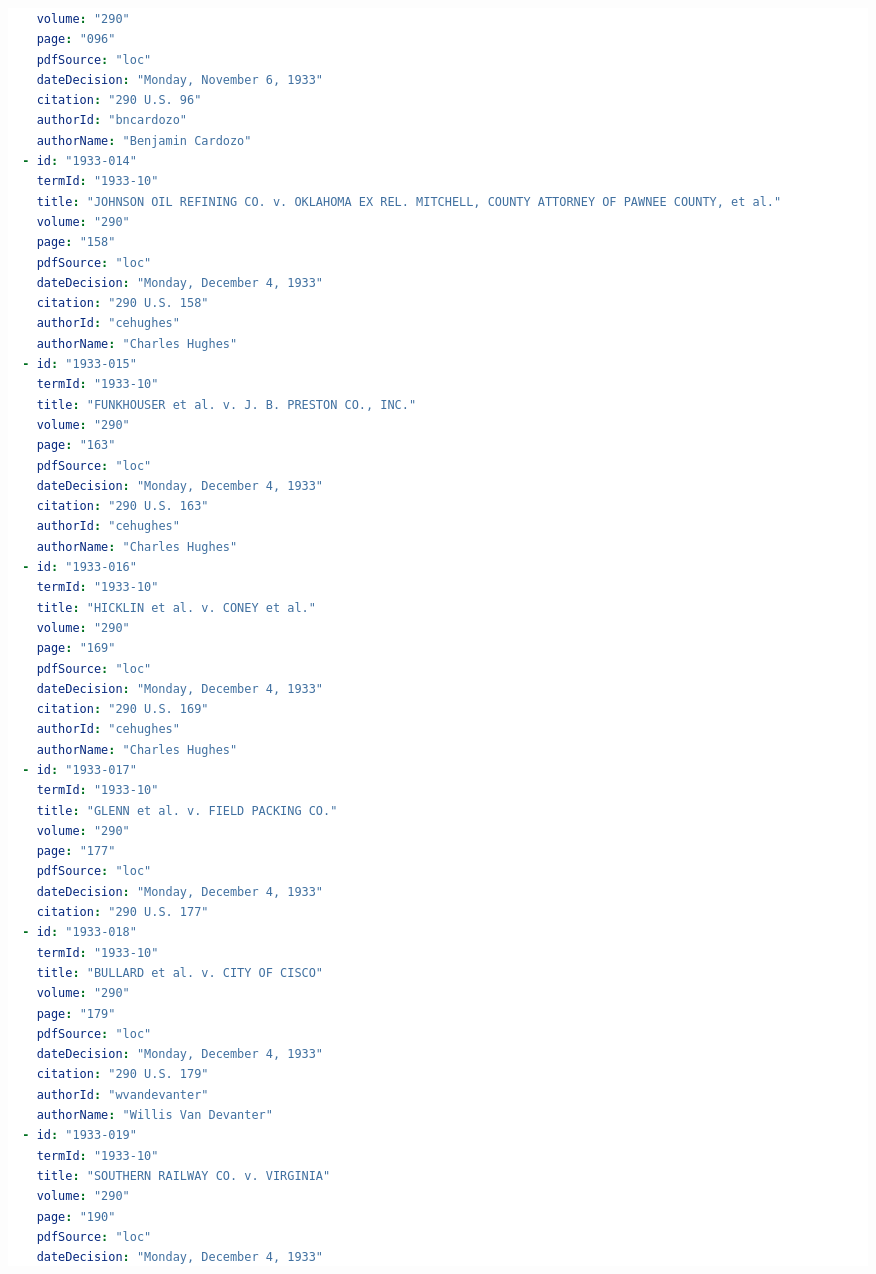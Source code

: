 ```yaml
    volume: "290"
    page: "096"
    pdfSource: "loc"
    dateDecision: "Monday, November 6, 1933"
    citation: "290 U.S. 96"
    authorId: "bncardozo"
    authorName: "Benjamin Cardozo"
  - id: "1933-014"
    termId: "1933-10"
    title: "JOHNSON OIL REFINING CO. v. OKLAHOMA EX REL. MITCHELL, COUNTY ATTORNEY OF PAWNEE COUNTY, et al."
    volume: "290"
    page: "158"
    pdfSource: "loc"
    dateDecision: "Monday, December 4, 1933"
    citation: "290 U.S. 158"
    authorId: "cehughes"
    authorName: "Charles Hughes"
  - id: "1933-015"
    termId: "1933-10"
    title: "FUNKHOUSER et al. v. J. B. PRESTON CO., INC."
    volume: "290"
    page: "163"
    pdfSource: "loc"
    dateDecision: "Monday, December 4, 1933"
    citation: "290 U.S. 163"
    authorId: "cehughes"
    authorName: "Charles Hughes"
  - id: "1933-016"
    termId: "1933-10"
    title: "HICKLIN et al. v. CONEY et al."
    volume: "290"
    page: "169"
    pdfSource: "loc"
    dateDecision: "Monday, December 4, 1933"
    citation: "290 U.S. 169"
    authorId: "cehughes"
    authorName: "Charles Hughes"
  - id: "1933-017"
    termId: "1933-10"
    title: "GLENN et al. v. FIELD PACKING CO."
    volume: "290"
    page: "177"
    pdfSource: "loc"
    dateDecision: "Monday, December 4, 1933"
    citation: "290 U.S. 177"
  - id: "1933-018"
    termId: "1933-10"
    title: "BULLARD et al. v. CITY OF CISCO"
    volume: "290"
    page: "179"
    pdfSource: "loc"
    dateDecision: "Monday, December 4, 1933"
    citation: "290 U.S. 179"
    authorId: "wvandevanter"
    authorName: "Willis Van Devanter"
  - id: "1933-019"
    termId: "1933-10"
    title: "SOUTHERN RAILWAY CO. v. VIRGINIA"
    volume: "290"
    page: "190"
    pdfSource: "loc"
    dateDecision: "Monday, December 4, 1933"
```
